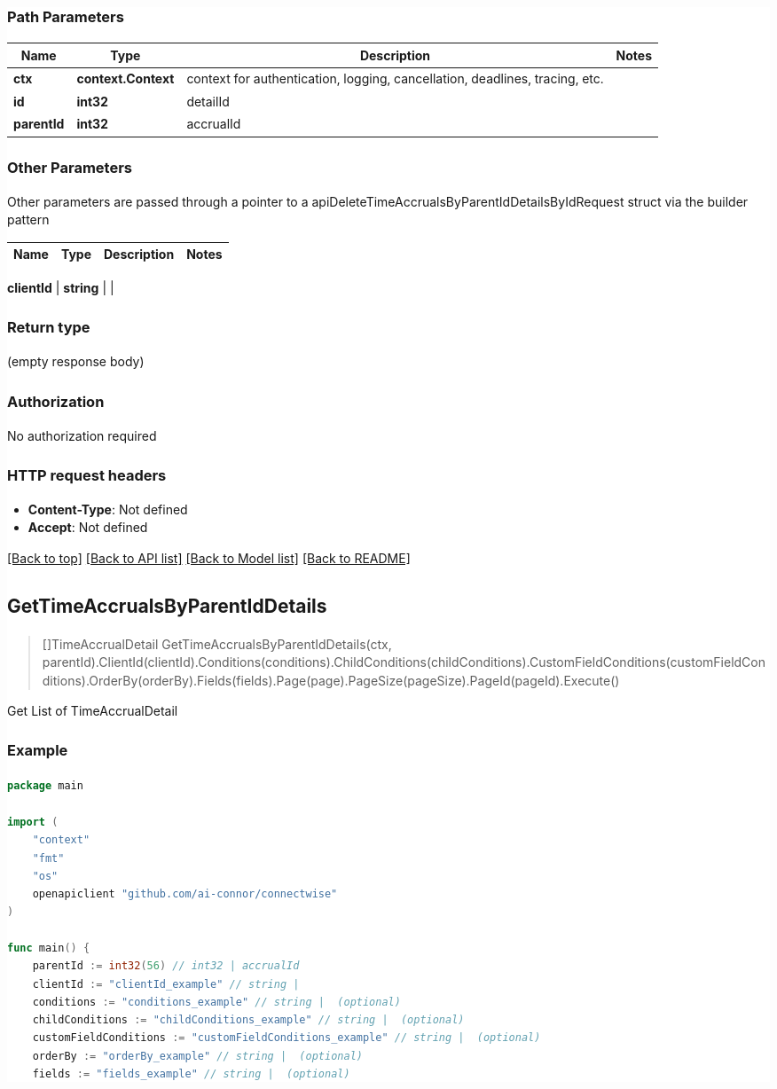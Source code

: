 ### Path Parameters


Name | Type | Description  | Notes
------------- | ------------- | ------------- | -------------
**ctx** | **context.Context** | context for authentication, logging, cancellation, deadlines, tracing, etc.
**id** | **int32** | detailId | 
**parentId** | **int32** | accrualId | 

### Other Parameters

Other parameters are passed through a pointer to a apiDeleteTimeAccrualsByParentIdDetailsByIdRequest struct via the builder pattern


Name | Type | Description  | Notes
------------- | ------------- | ------------- | -------------


 **clientId** | **string** |  | 

### Return type

 (empty response body)

### Authorization

No authorization required

### HTTP request headers

- **Content-Type**: Not defined
- **Accept**: Not defined

[[Back to top]](#) [[Back to API list]](../README.md#documentation-for-api-endpoints)
[[Back to Model list]](../README.md#documentation-for-models)
[[Back to README]](../README.md)


## GetTimeAccrualsByParentIdDetails

> []TimeAccrualDetail GetTimeAccrualsByParentIdDetails(ctx, parentId).ClientId(clientId).Conditions(conditions).ChildConditions(childConditions).CustomFieldConditions(customFieldConditions).OrderBy(orderBy).Fields(fields).Page(page).PageSize(pageSize).PageId(pageId).Execute()

Get List of TimeAccrualDetail

### Example

```go
package main

import (
	"context"
	"fmt"
	"os"
	openapiclient "github.com/ai-connor/connectwise"
)

func main() {
	parentId := int32(56) // int32 | accrualId
	clientId := "clientId_example" // string | 
	conditions := "conditions_example" // string |  (optional)
	childConditions := "childConditions_example" // string |  (optional)
	customFieldConditions := "customFieldConditions_example" // string |  (optional)
	orderBy := "orderBy_example" // string |  (optional)
	fields := "fields_example" // string |  (optional)
```